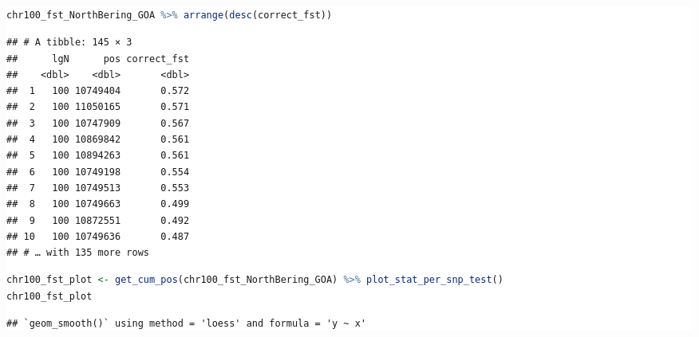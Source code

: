 ``` r
chr100_fst_NorthBering_GOA %>% arrange(desc(correct_fst))
```

    ## # A tibble: 145 × 3
    ##      lgN      pos correct_fst
    ##    <dbl>    <dbl>       <dbl>
    ##  1   100 10749404       0.572
    ##  2   100 11050165       0.571
    ##  3   100 10747909       0.567
    ##  4   100 10869842       0.561
    ##  5   100 10894263       0.561
    ##  6   100 10749198       0.554
    ##  7   100 10749513       0.553
    ##  8   100 10749663       0.499
    ##  9   100 10872551       0.492
    ## 10   100 10749636       0.487
    ## # … with 135 more rows

``` r
chr100_fst_plot <- get_cum_pos(chr100_fst_NorthBering_GOA) %>% plot_stat_per_snp_test()
chr100_fst_plot
```

    ## `geom_smooth()` using method = 'loess' and formula = 'y ~ x'
